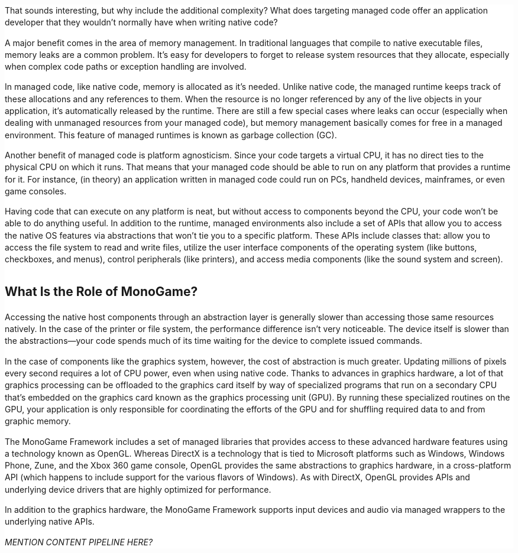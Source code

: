 That sounds interesting, but why include the additional complexity? What does targeting managed code offer an application developer that they wouldn’t normally have when writing native code?

A major benefit comes in the area of memory management. In traditional languages that compile to native executable files, memory leaks are a common problem. It’s easy for developers to forget to release system resources that they allocate, especially when complex code paths or exception handling are involved.

In managed code, like native code, memory is allocated as it’s needed. Unlike native code, the managed runtime keeps track of these allocations and any references to them. When the resource is no longer referenced by any of the live objects in your application, it’s automatically released by the runtime. There are still a few special cases where leaks can occur (especially when dealing with unmanaged resources from your managed code), but memory management basically comes for free in a managed environment. This feature of managed runtimes is known as garbage collection (GC).

Another benefit of managed code is platform agnosticism. Since your code targets a virtual CPU, it has no direct ties to the physical CPU on which it runs. That means that your managed code should be able to run on any platform that provides a runtime for it. For instance, (in theory) an application written in managed code could run on PCs, handheld devices, mainframes, or even game consoles.

Having code that can execute on any platform is neat, but without access to components beyond the CPU, your code won’t be able to do anything useful. In addition to the runtime, managed environments also include a set of APIs that allow you to access the native OS features via abstractions that won’t tie you to a specific platform. These APIs include classes that: allow you to access the file system to read and write files, utilize the user interface components of the operating system (like buttons, checkboxes, and menus), control peripherals (like printers), and access media components (like the sound system and screen).

## What Is the Role of MonoGame?

Accessing the native host components through an abstraction layer is generally slower than accessing those same resources natively. In the case of the printer or file system, the performance difference isn’t very noticeable. The device itself is slower than the abstractions—your code spends much of its time waiting for the device to complete issued commands.

In the case of components like the graphics system, however, the cost of abstraction is much greater. Updating millions of pixels every second requires a lot of CPU power, even when using native code. Thanks to advances in graphics hardware, a lot of that graphics processing can be offloaded to the graphics card itself by way of specialized programs that run on a secondary CPU that’s embedded on the graphics card known as the graphics processing unit (GPU). By running these specialized routines on the GPU, your application is only responsible for coordinating the efforts of the GPU and for shuffling required data to and from graphic memory.

The MonoGame Framework includes a set of managed libraries that provides access to these advanced hardware features using a technology known as OpenGL. Whereas DirectX is a technology that is tied to Microsoft platforms such as Windows, Windows Phone, Zune, and the Xbox 360 game console, OpenGL provides the same abstractions to graphics hardware, in a cross-platform API (which happens to include support for the various flavors of Windows). As with DirectX, OpenGL provides APIs and underlying device drivers that are highly optimized for performance.

In addition to the graphics hardware, the MonoGame Framework supports input devices and audio via managed wrappers to the underlying native APIs.

*MENTION CONTENT PIPELINE HERE?*
